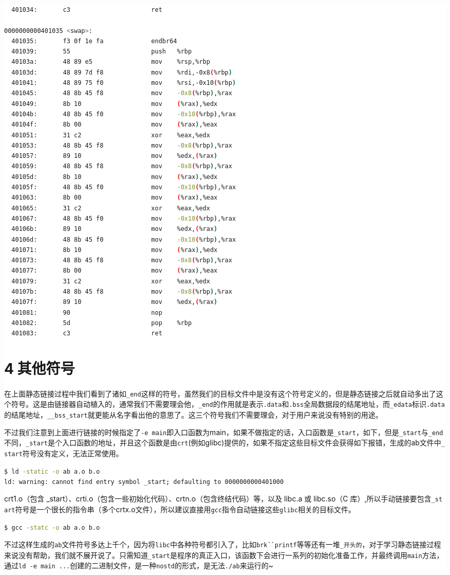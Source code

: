```bash
  401034:       c3                      ret    

0000000000401035 <swap>:
  401035:       f3 0f 1e fa             endbr64 
  401039:       55                      push   %rbp
  40103a:       48 89 e5                mov    %rsp,%rbp
  40103d:       48 89 7d f8             mov    %rdi,-0x8(%rbp)
  401041:       48 89 75 f0             mov    %rsi,-0x10(%rbp)
  401045:       48 8b 45 f8             mov    -0x8(%rbp),%rax
  401049:       8b 10                   mov    (%rax),%edx
  40104b:       48 8b 45 f0             mov    -0x10(%rbp),%rax
  40104f:       8b 00                   mov    (%rax),%eax
  401051:       31 c2                   xor    %eax,%edx
  401053:       48 8b 45 f8             mov    -0x8(%rbp),%rax
  401057:       89 10                   mov    %edx,(%rax)
  401059:       48 8b 45 f8             mov    -0x8(%rbp),%rax
  40105d:       8b 10                   mov    (%rax),%edx
  40105f:       48 8b 45 f0             mov    -0x10(%rbp),%rax
  401063:       8b 00                   mov    (%rax),%eax
  401065:       31 c2                   xor    %eax,%edx
  401067:       48 8b 45 f0             mov    -0x10(%rbp),%rax
  40106b:       89 10                   mov    %edx,(%rax)
  40106d:       48 8b 45 f0             mov    -0x10(%rbp),%rax
  401071:       8b 10                   mov    (%rax),%edx
  401073:       48 8b 45 f8             mov    -0x8(%rbp),%rax
  401077:       8b 00                   mov    (%rax),%eax
  401079:       31 c2                   xor    %eax,%edx
  40107b:       48 8b 45 f8             mov    -0x8(%rbp),%rax
  40107f:       89 10                   mov    %edx,(%rax)
  401081:       90                      nop
  401082:       5d                      pop    %rbp
  401083:       c3                      ret 
```
# 4 其他符号
在上面静态链接过程中我们看到了诸如`_end`这样的符号，虽然我们的目标文件中是没有这个符号定义的，但是静态链接之后就自动多出了这个符号。这是由链接器自动植入的，通常我们不需要理会他，`_end`的作用就是表示`.data`和`.bss`全局数据段的结尾地址，而`_edata`标识`.data`的结尾地址，`__bss_start`就更能从名字看出他的意思了。这三个符号我们不需要理会，对于用户来说没有特别的用途。

不过我们注意到上面进行链接的时候指定了`-e main`即入口函数为main，如果不做指定的话，入口函数是`_start`，如下，但是`_start`与`_end`不同，`_start`是个入口函数的地址，并且这个函数是由`crt`(例如glibc)提供的，如果不指定这些目标文件会获得如下报错，生成的ab文件中`_start`符号没有定义，无法正常使用。
```bash
$ ld -static -o ab a.o b.o 
ld: warning: cannot find entry symbol _start; defaulting to 0000000000401000
```
crt1.o（包含 _start）、crti.o（包含一些初始化代码）、crtn.o（包含终结代码）等，以及 libc.a 或 libc.so（C 库）,所以手动链接要包含`_start`符号是一个很长的指令串（多个crtx.o文件），所以建议直接用`gcc`指令自动链接这些`glibc`相关的目标文件。
```bash
$ gcc -statc -o ab a.o b.o
```
不过这样生成的`ab`文件符号多达上千个，因为将`libc`中各种符号都引入了，比如`brk``printf`等等还有一堆`_开头的`，对于学习静态链接过程来说没有帮助，我们就不展开说了。只需知道`_start`是程序的真正入口，该函数下会进行一系列的初始化准备工作，并最终调用`main`方法，通过`ld -e main ...`创建的二进制文件，是一种`nostd`的形式，是无法`./ab`来运行的~
